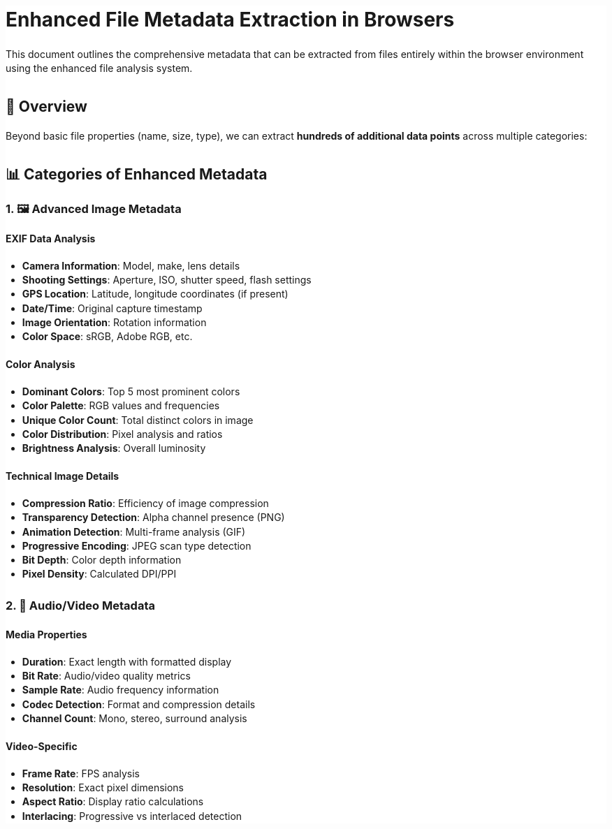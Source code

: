 # Enhanced File Metadata Extraction in Browsers

This document outlines the comprehensive metadata that can be extracted from files entirely within the browser environment using the enhanced file analysis system.

## 🎯 Overview

Beyond basic file properties (name, size, type), we can extract **hundreds of additional data points** across multiple categories:

## 📊 Categories of Enhanced Metadata

### 1. **🖼️ Advanced Image Metadata**

#### **EXIF Data Analysis**
- **Camera Information**: Model, make, lens details
- **Shooting Settings**: Aperture, ISO, shutter speed, flash settings  
- **GPS Location**: Latitude, longitude coordinates (if present)
- **Date/Time**: Original capture timestamp
- **Image Orientation**: Rotation information
- **Color Space**: sRGB, Adobe RGB, etc.

#### **Color Analysis**
- **Dominant Colors**: Top 5 most prominent colors
- **Color Palette**: RGB values and frequencies
- **Unique Color Count**: Total distinct colors in image
- **Color Distribution**: Pixel analysis and ratios
- **Brightness Analysis**: Overall luminosity

#### **Technical Image Details**
- **Compression Ratio**: Efficiency of image compression
- **Transparency Detection**: Alpha channel presence (PNG)
- **Animation Detection**: Multi-frame analysis (GIF)
- **Progressive Encoding**: JPEG scan type detection
- **Bit Depth**: Color depth information
- **Pixel Density**: Calculated DPI/PPI

### 2. **🎵 Audio/Video Metadata**

#### **Media Properties**
- **Duration**: Exact length with formatted display
- **Bit Rate**: Audio/video quality metrics
- **Sample Rate**: Audio frequency information
- **Codec Detection**: Format and compression details
- **Channel Count**: Mono, stereo, surround analysis

#### **Video-Specific**
- **Frame Rate**: FPS analysis
- **Resolution**: Exact pixel dimensions
- **Aspect Ratio**: Display ratio calculations
- **Interlacing**: Progressive vs interlaced detection
